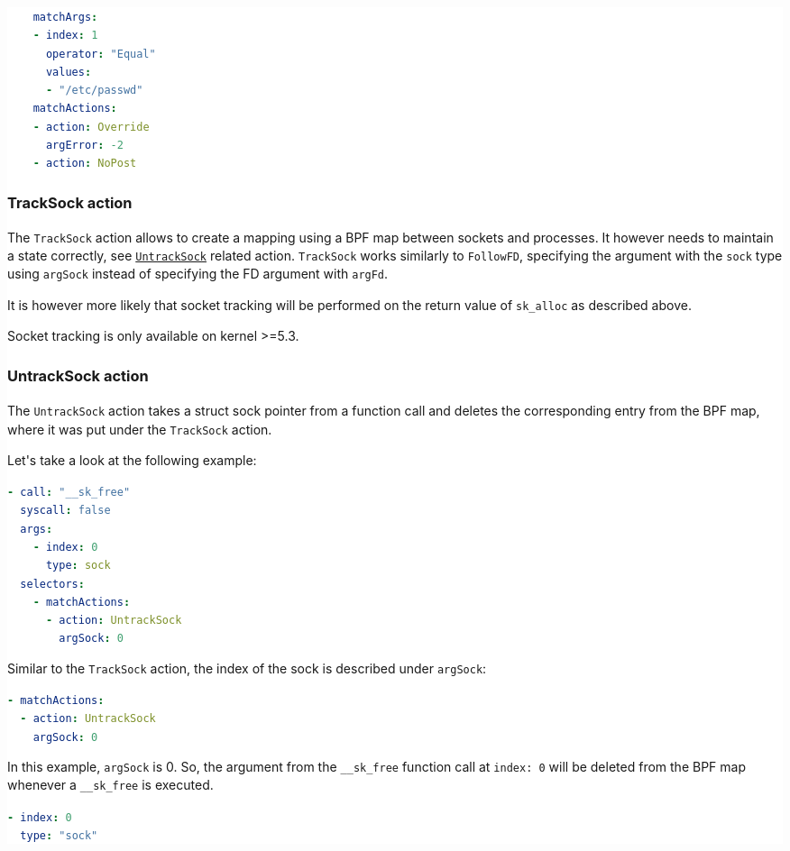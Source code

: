 ```yaml
    matchArgs:
    - index: 1
      operator: "Equal"
      values:
      - "/etc/passwd"
    matchActions:
    - action: Override
      argError: -2
    - action: NoPost
```

### TrackSock action

The `TrackSock` action allows to create a mapping using a BPF map between sockets
and processes. It however needs to maintain a state
correctly, see [`UntrackSock`](#untracksock-action) related action. `TrackSock`
works similarly to `FollowFD`, specifying the argument with the `sock` type using
`argSock` instead of specifying the FD argument with `argFd`.

It is however more likely that socket tracking will be performed on the return
value of `sk_alloc` as described above.

Socket tracking is only available on kernel >=5.3.

### UntrackSock action

The `UntrackSock` action takes a struct sock pointer from a function call and deletes
the corresponding entry from the BPF map, where it was put under the `TrackSock`
action.

Let's take a look at the following example:
```yaml
- call: "__sk_free"
  syscall: false
  args:
    - index: 0
      type: sock
  selectors:
    - matchActions:
      - action: UntrackSock
        argSock: 0
```

Similar to the `TrackSock` action, the index of the sock is described under `argSock`:
```yaml
- matchActions:
  - action: UntrackSock
    argSock: 0
```

In this example, `argSock` is 0. So, the argument from the `__sk_free` function
call at `index: 0` will be deleted from the BPF map whenever a `__sk_free` is
executed.
```yaml
- index: 0
  type: "sock"
```
